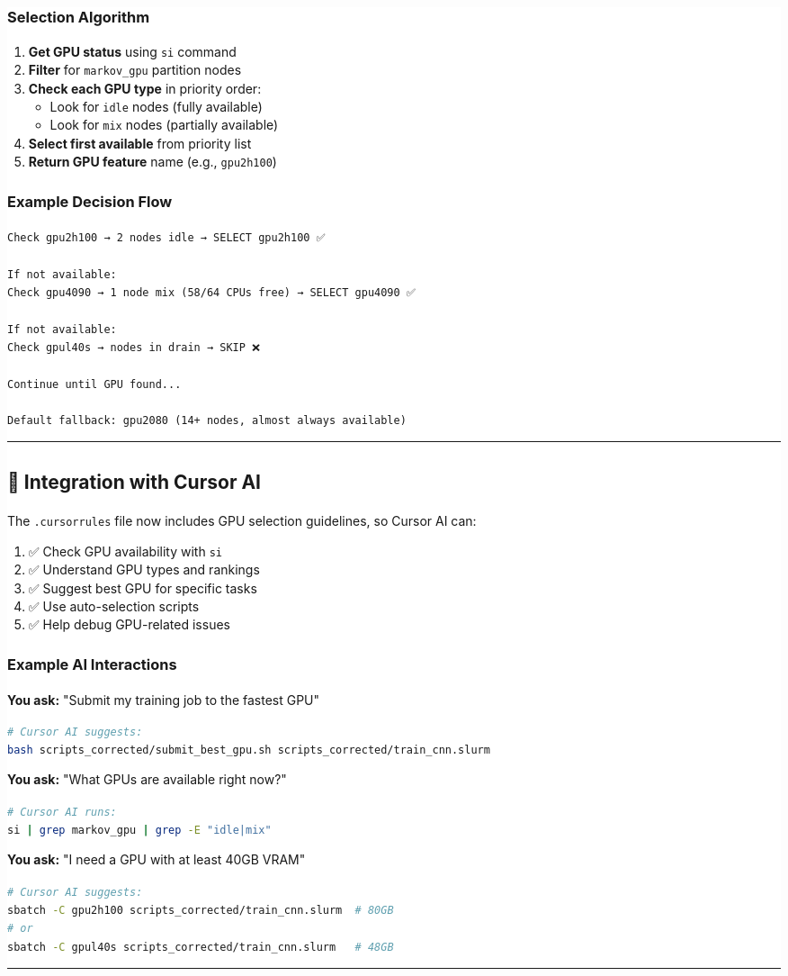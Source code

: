 ### Selection Algorithm

1. **Get GPU status** using `si` command
2. **Filter** for `markov_gpu` partition nodes
3. **Check each GPU type** in priority order:
   - Look for `idle` nodes (fully available)
   - Look for `mix` nodes (partially available)
4. **Select first available** from priority list
5. **Return GPU feature** name (e.g., `gpu2h100`)

### Example Decision Flow

```
Check gpu2h100 → 2 nodes idle → SELECT gpu2h100 ✅

If not available:
Check gpu4090 → 1 node mix (58/64 CPUs free) → SELECT gpu4090 ✅

If not available:
Check gpul40s → nodes in drain → SKIP ❌

Continue until GPU found...

Default fallback: gpu2080 (14+ nodes, almost always available)
```

---

## 📱 Integration with Cursor AI

The `.cursorrules` file now includes GPU selection guidelines, so Cursor AI can:

1. ✅ Check GPU availability with `si`
2. ✅ Understand GPU types and rankings
3. ✅ Suggest best GPU for specific tasks
4. ✅ Use auto-selection scripts
5. ✅ Help debug GPU-related issues

### Example AI Interactions

**You ask:** "Submit my training job to the fastest GPU"
```bash
# Cursor AI suggests:
bash scripts_corrected/submit_best_gpu.sh scripts_corrected/train_cnn.slurm
```

**You ask:** "What GPUs are available right now?"
```bash
# Cursor AI runs:
si | grep markov_gpu | grep -E "idle|mix"
```

**You ask:** "I need a GPU with at least 40GB VRAM"
```bash
# Cursor AI suggests:
sbatch -C gpu2h100 scripts_corrected/train_cnn.slurm  # 80GB
# or
sbatch -C gpul40s scripts_corrected/train_cnn.slurm   # 48GB
```

---